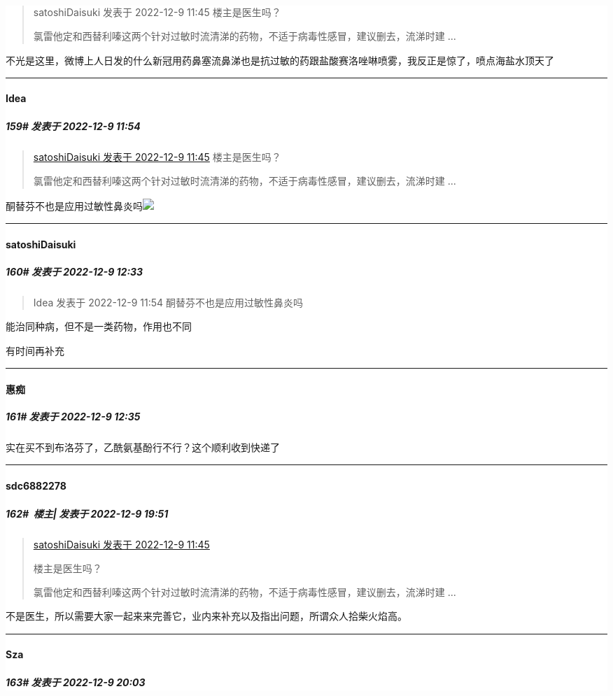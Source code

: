 <blockquote>satoshiDaisuki 发表于 2022-12-9 11:45
楼主是医生吗？

氯雷他定和西替利嗪这两个针对过敏时流清涕的药物，不适于病毒性感冒，建议删去，流涕时建 ...</blockquote>
不光是这里，微博上人日发的什么新冠用药鼻塞流鼻涕也是抗过敏的药跟盐酸赛洛唑啉喷雾，我反正是惊了，喷点海盐水顶天了

*****

####  Idea  
##### 159#       发表于 2022-12-9 11:54

<blockquote><a href="httphttps://bbs.saraba1st.com/2b/forum.php?mod=redirect&amp;goto=findpost&amp;pid=58846310&amp;ptid=2108248" target="_blank">satoshiDaisuki 发表于 2022-12-9 11:45</a>
楼主是医生吗？

氯雷他定和西替利嗪这两个针对过敏时流清涕的药物，不适于病毒性感冒，建议删去，流涕时建 ...</blockquote>
酮替芬不也是应用过敏性鼻炎吗<img src="https://static.saraba1st.com/image/smiley/face2017/221.png" referrerpolicy="no-referrer">



*****

####  satoshiDaisuki  
##### 160#       发表于 2022-12-9 12:33

<blockquote>Idea 发表于 2022-12-9 11:54
酮替芬不也是应用过敏性鼻炎吗</blockquote>
能治同种病，但不是一类药物，作用也不同

有时间再补充

*****

####  惠痴  
##### 161#       发表于 2022-12-9 12:35

实在买不到布洛芬了，乙酰氨基酚行不行？这个顺利收到快递了



*****

####  sdc6882278  
##### 162#         楼主| 发表于 2022-12-9 19:51

<blockquote><a href="httphttps://bbs.saraba1st.com/2b/forum.php?mod=redirect&amp;goto=findpost&amp;pid=58846310&amp;ptid=2108248" target="_blank">satoshiDaisuki 发表于 2022-12-9 11:45</a>

楼主是医生吗？

氯雷他定和西替利嗪这两个针对过敏时流清涕的药物，不适于病毒性感冒，建议删去，流涕时建 ...</blockquote>
不是医生，所以需要大家一起来来完善它，业内来补充以及指出问题，所谓众人拾柴火焰高。



*****

####  Sza  
##### 163#       发表于 2022-12-9 20:03
